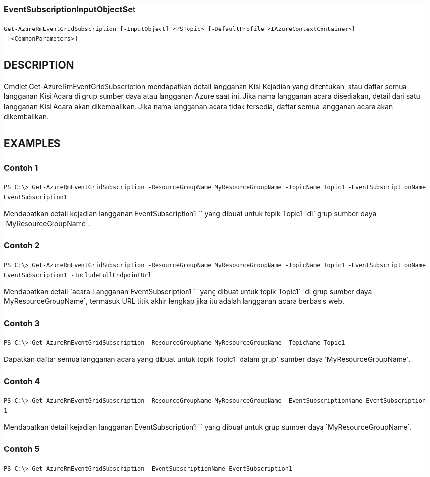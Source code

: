 ### EventSubscriptionInputObjectSet
```
Get-AzureRmEventGridSubscription [-InputObject] <PSTopic> [-DefaultProfile <IAzureContextContainer>]
 [<CommonParameters>]
```

## DESCRIPTION
Cmdlet Get-AzureRmEventGridSubscription mendapatkan detail langganan Kisi Kejadian yang ditentukan, atau daftar semua langganan Kisi Acara di grup sumber daya atau langganan Azure saat ini.
Jika nama langganan acara disediakan, detail dari satu langganan Kisi Acara akan dikembalikan.
Jika nama langganan acara tidak tersedia, daftar semua langganan acara akan dikembalikan.

## EXAMPLES

### Contoh 1
```
PS C:\> Get-AzureRmEventGridSubscription -ResourceGroupName MyResourceGroupName -TopicName Topic1 -EventSubscriptionName EventSubscription1
```

Mendapatkan detail kejadian langganan EventSubscription1 \`\` yang dibuat untuk topik Topic1 \`di\` grup sumber daya \`MyResourceGroupName\`.

### Contoh 2
```
PS C:\> Get-AzureRmEventGridSubscription -ResourceGroupName MyResourceGroupName -TopicName Topic1 -EventSubscriptionName EventSubscription1 -IncludeFullEndpointUrl
```

Mendapatkan detail \`acara Langganan EventSubscription1 \`\` yang dibuat untuk topik Topic1\` \`di grup sumber daya MyResourceGroupName\`, termasuk URL titik akhir lengkap jika itu adalah langganan acara berbasis web.

### Contoh 3
```
PS C:\> Get-AzureRmEventGridSubscription -ResourceGroupName MyResourceGroupName -TopicName Topic1
```

Dapatkan daftar semua langganan acara yang dibuat untuk topik Topic1 \`dalam grup\` sumber daya \`MyResourceGroupName\`.

### Contoh 4
```
PS C:\> Get-AzureRmEventGridSubscription -ResourceGroupName MyResourceGroupName -EventSubscriptionName EventSubscription1
```

Mendapatkan detail kejadian langganan EventSubscription1 \`\` yang dibuat untuk grup sumber daya \`MyResourceGroupName\`.

### Contoh 5
```
PS C:\> Get-AzureRmEventGridSubscription -EventSubscriptionName EventSubscription1
```
